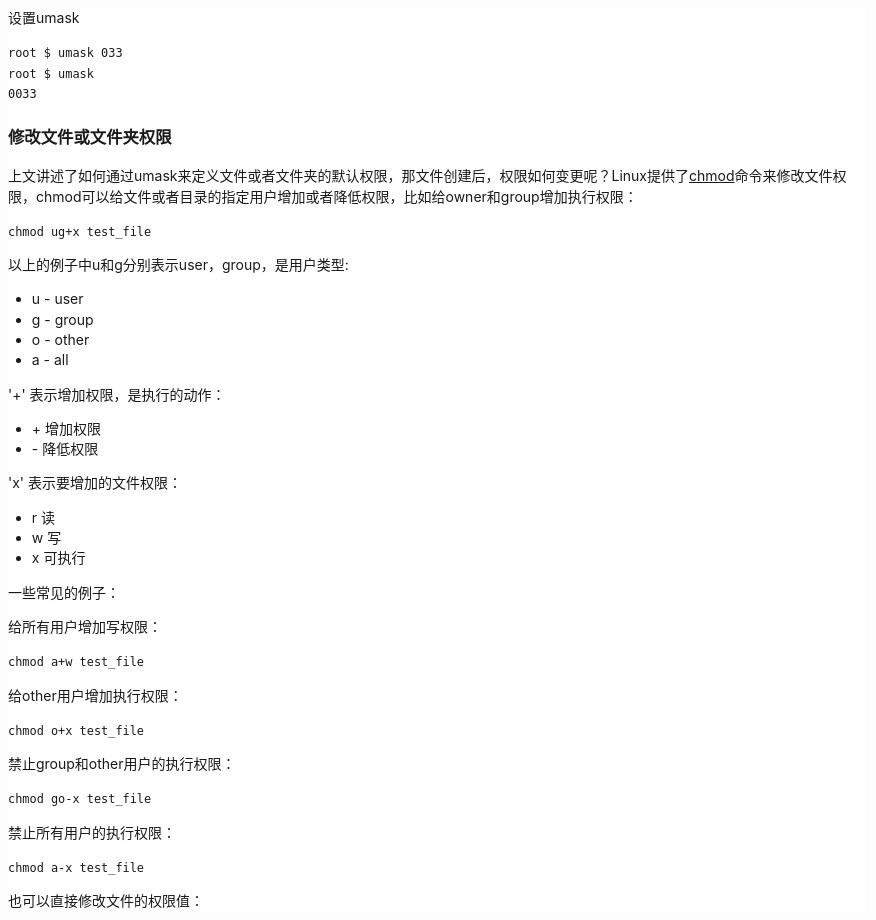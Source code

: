 设置umask

```
root $ umask 033
root $ umask
0033
```

### 修改文件或文件夹权限

上文讲述了如何通过umask来定义文件或者文件夹的默认权限，那文件创建后，权限如何变更呢？Linux提供了[chmod](https://linux.die.net/man/1/chmod)命令来修改文件权限，chmod可以给文件或者目录的指定用户增加或者降低权限，比如给owner和group增加执行权限：

```
chmod ug+x test_file
```

以上的例子中u和g分别表示user，group，是用户类型:

- u - user
- g - group
- o - other
- a - all

'+' 表示增加权限，是执行的动作：

- \+ 增加权限
- \- 降低权限

'x' 表示要增加的文件权限：

- r 读
- w 写
- x 可执行

一些常见的例子：

给所有用户增加写权限：

```
chmod a+w test_file
```

给other用户增加执行权限：

```
chmod o+x test_file
```

禁止group和other用户的执行权限：

```
chmod go-x test_file
```

禁止所有用户的执行权限：

```
chmod a-x test_file
```

也可以直接修改文件的权限值：
